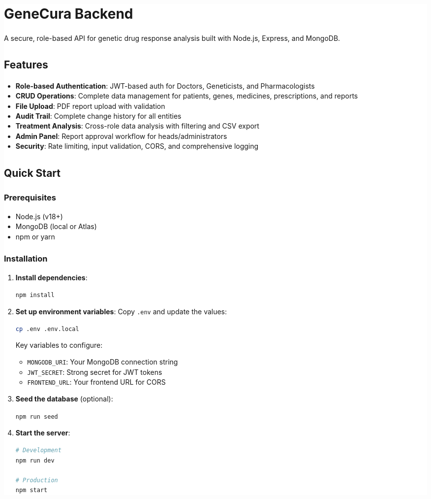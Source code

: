 # GeneCura Backend

A secure, role-based API for genetic drug response analysis built with Node.js, Express, and MongoDB.

## Features

- **Role-based Authentication**: JWT-based auth for Doctors, Geneticists, and Pharmacologists
- **CRUD Operations**: Complete data management for patients, genes, medicines, prescriptions, and reports
- **File Upload**: PDF report upload with validation
- **Audit Trail**: Complete change history for all entities
- **Treatment Analysis**: Cross-role data analysis with filtering and CSV export
- **Admin Panel**: Report approval workflow for heads/administrators
- **Security**: Rate limiting, input validation, CORS, and comprehensive logging

## Quick Start

### Prerequisites

- Node.js (v18+)
- MongoDB (local or Atlas)
- npm or yarn

### Installation

1. **Install dependencies**:
   ```bash
   npm install
   ```

2. **Set up environment variables**:
   Copy `.env` and update the values:
   ```bash
   cp .env .env.local
   ```
   
   Key variables to configure:
   - `MONGODB_URI`: Your MongoDB connection string
   - `JWT_SECRET`: Strong secret for JWT tokens
   - `FRONTEND_URL`: Your frontend URL for CORS

3. **Seed the database** (optional):
   ```bash
   npm run seed
   ```

4. **Start the server**:
   ```bash
   # Development
   npm run dev
   
   # Production
   npm start
   ```
